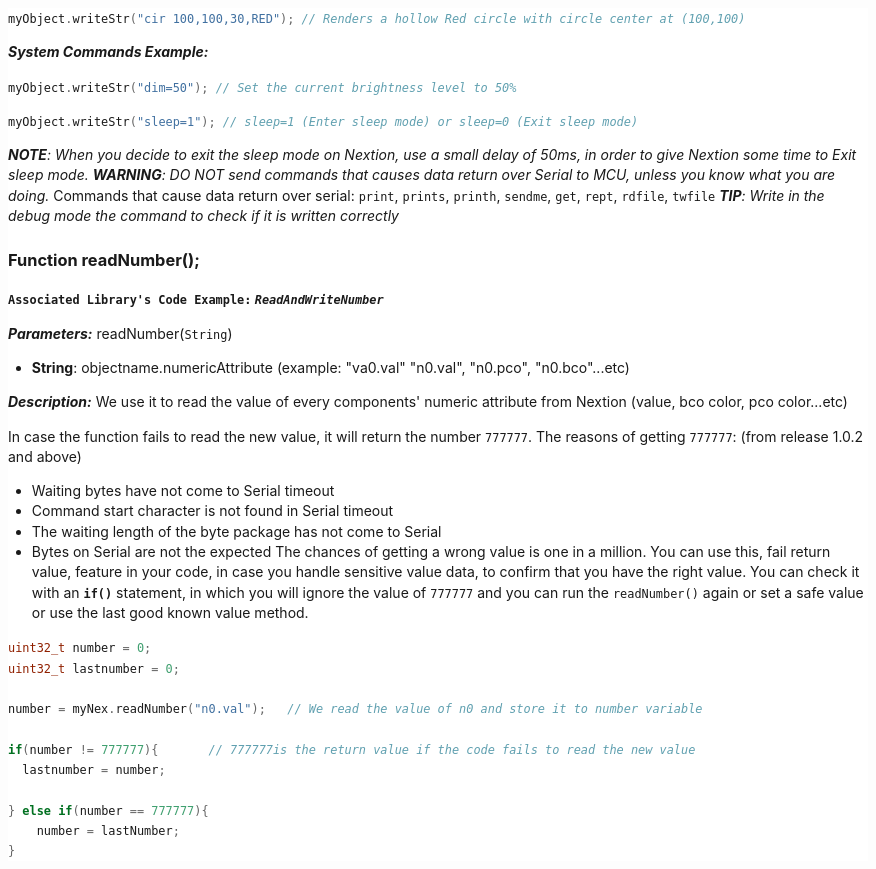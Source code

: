 ````Cpp
myObject.writeStr("cir 100,100,30,RED"); // Renders a hollow Red circle with circle center at (100,100)
````
***System Commands Example:***
````Cpp
myObject.writeStr("dim=50"); // Set the current brightness level to 50%
````  
````Cpp
myObject.writeStr("sleep=1"); // sleep=1 (Enter sleep mode) or sleep=0 (Exit sleep mode)
````  
***NOTE**: When you decide to exit the sleep mode on Nextion, use a small delay of 50ms, in order to give Nextion some time to Exit sleep mode.*
***WARNING**: DO NOT send commands that causes data return over Serial to MCU, unless you know what you are doing.* 
Commands that cause data return over serial:
`print`, `prints`, `printh`, `sendme`, `get`, `rept`, `rdfile`, `twfile`
***TIP**: Write in the debug mode the command to check if it is written correctly*

### Function readNumber();

**`Associated Library's Code Example:` *`ReadAndWriteNumber`***

***Parameters:***
readNumber(`String`)
* **String**: objectname.numericAttribute (example: "va0.val" "n0.val", "n0.pco", "n0.bco"...etc)

***Description:***
We use it to read the value of every components' numeric attribute from Nextion (value, bco color, pco color...etc)


In case the function fails to read the new value, it will return the number `777777`. 
The reasons of getting `777777`: (from release 1.0.2 and above)
   -  Waiting bytes have not come to Serial timeout
   - Command start character is not found in Serial timeout
   - The waiting length of the byte package has not come to Serial
   - Bytes on Serial are not the expected
The chances of getting a wrong value is one in a million.
You can use this, fail return value, feature in your code, in case you handle sensitive value data, to confirm that you have the right value. 
You can check it with an **`if()`** statement, in which you will ignore the value of `777777` and you can run the `readNumber()` again or set a safe value or use the last good known value method.

````Cpp
uint32_t number = 0;
uint32_t lastnumber = 0;

number = myNex.readNumber("n0.val");   // We read the value of n0 and store it to number variable
    
if(number != 777777){       // 777777is the return value if the code fails to read the new value
  lastnumber = number;
  
} else if(number == 777777){
    number = lastNumber;
}
````
